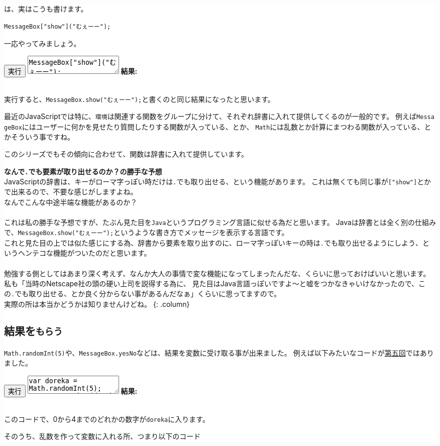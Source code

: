 は、実はこうも書けます。

```
MessageBox["show"]("むぇーー");
```

一応やってみましょう。

<div id="ex1">
<input type="button" value="実行" />
<textarea>
MessageBox["show"]("むぇーー");</textarea>
<b>結果:</b> <span class="console"></span><br>
</div>
  
　  
実行すると、`MessageBox.show("むぇーー");`と書くのと同じ結果になったと思います。

最近のJavaScriptでは特に、`環境`は関連する関数をグループに分けて、それぞれ辞書に入れて提供してくるのが一般的です。
例えば`MessageBox`にはユーザーに何かを見せたり質問したりする関数が入っている、とか、
`Math`には乱数とか計算にまつわる関数が入っている、とかそういう事ですね。

このシリーズでもその傾向に合わせて、関数は辞書に入れて提供しています。

**なんで`.`でも要素が取り出せるのか？の勝手な予想**  
JavaScriptの辞書は、キーがローマ字っぽい時だけは`.`でも取り出せる、という機能があります。
これは無くても同じ事が`["show"]`とかで出来るので、不要な感じがしますよね。  
なんでこんな中途半端な機能があるのか？  
　  
これは私の勝手な予想ですが、たぶん見た目を`Java`というプログラミング言語に似せる為だと思います。
Javaは辞書とは全く別の仕組みで、`MessageBox.show("むぇーー");`というような書き方でメッセージを表示する言語です。  
これと見た目の上では似た感じにする為、辞書から要素を取り出すのに、ローマ字っぽいキーの時は`.`でも取り出せるようにしよう、というヘンテコな機能がついたのだと思います。  
　  
勉強する側としてはあまり深く考えず、なんか大人の事情で変な機能になってしまったんだな、くらいに思っておけばいいと思います。  
私も「当時のNetscape社の頭の硬い上司を説得する為に、
見た目はJava言語っぽいですよ〜と嘘をつかなきゃいけなかったので、この`.`でも取り出せる、とか良く分からない事があるんだなぁ」くらいに思ってますので。  
実際の所は本当かどうかは知りませんけどね。
{: .column}



## 結果を`もらう`

`Math.randomInt(5)`や、`MessageBox.yesNo`などは、結果を変数に受け取る事が出来ました。
例えば以下みたいなコードが[第五回](ch05.md)ではありました。

<div id="ex2">
<input type="button" value="実行" />
<textarea>
var doreka = Math.randomInt(5);
MessageBox.show(doreka);</textarea>
<b>結果:</b> <span class="console"></span><br>
</div>
  
　  
このコードで、0から4までのどれかの数字が`doreka`に入ります。

そのうち、乱数を作って変数に入れる所、つまり以下のコード
